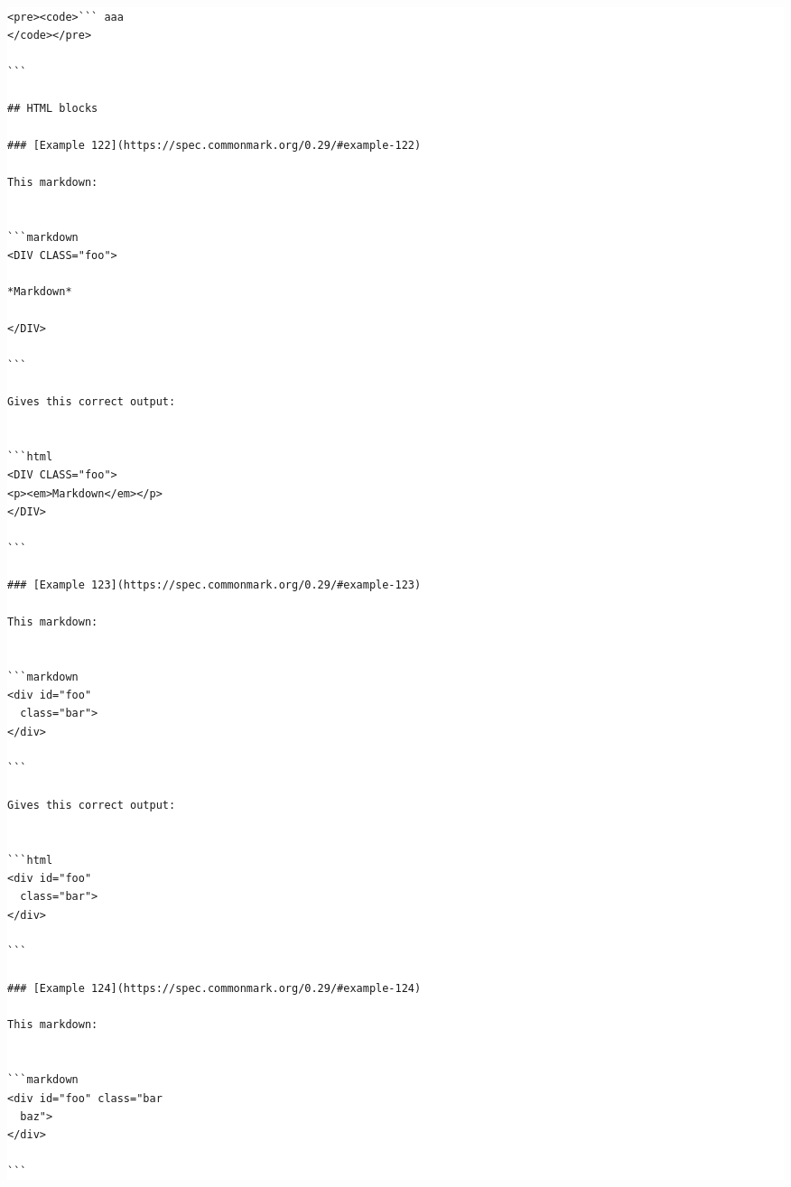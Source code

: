 ~~~
<pre><code>``` aaa
</code></pre>

```

## HTML blocks

### [Example 122](https://spec.commonmark.org/0.29/#example-122)

This markdown:


```markdown
<DIV CLASS="foo">

*Markdown*

</DIV>

```

Gives this correct output:


```html
<DIV CLASS="foo">
<p><em>Markdown</em></p>
</DIV>

```

### [Example 123](https://spec.commonmark.org/0.29/#example-123)

This markdown:


```markdown
<div id="foo"
  class="bar">
</div>

```

Gives this correct output:


```html
<div id="foo"
  class="bar">
</div>

```

### [Example 124](https://spec.commonmark.org/0.29/#example-124)

This markdown:


```markdown
<div id="foo" class="bar
  baz">
</div>

```

~~~
